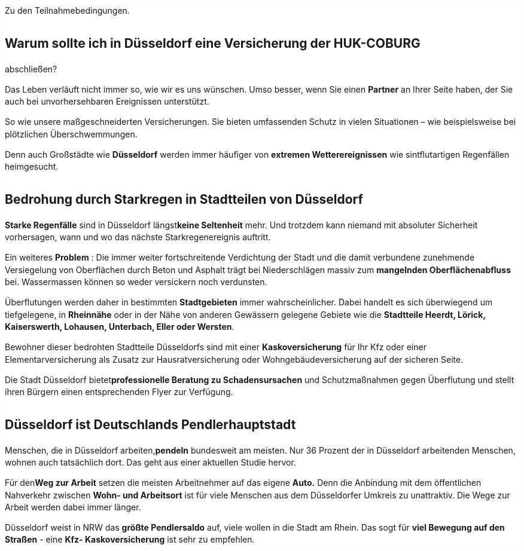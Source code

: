 Zu den Teilnahmebedingungen.

## Warum sollte ich in Düsseldorf eine Versicherung der HUK-COBURG
abschließen?

Das Leben verläuft nicht immer so, wie wir es uns wünschen. Umso besser, wenn
Sie einen **Partner** an Ihrer Seite haben, der Sie auch bei unvorhersehbaren
Ereignissen unterstützt.

So wie unsere maßgeschneiderten Versicherungen. Sie bieten umfassenden Schutz
in vielen Situationen – wie beispielsweise bei plötzlichen Überschwemmungen.

Denn auch Großstädte wie **Düsseldorf** werden immer häufiger von **extremen
Wetterereignissen** wie sintflutartigen Regenfällen heimgesucht.  

## Bedrohung durch Starkregen in Stadtteilen von Düsseldorf

**Starke Regenfälle** sind in Düsseldorf längst**keine Seltenheit** mehr. Und
trotzdem kann niemand mit absoluter Sicherheit vorhersagen, wann und wo das
nächste Starkregenereignis auftritt.

Ein weiteres **Problem** : Die immer weiter fortschreitende Verdichtung der
Stadt und die damit verbundene zunehmende Versiegelung von Oberflächen durch
Beton und Asphalt trägt bei Niederschlägen massiv zum **mangelnden
Oberflächenabfluss** bei. Wassermassen können so weder versickern noch
verdunsten.  

Überflutungen werden daher in bestimmten **Stadtgebieten** immer
wahrscheinlicher. Dabei handelt es sich überwiegend um tiefgelegene, in
**Rheinnähe** oder in der Nähe von anderen Gewässern gelegene Gebiete wie die
**Stadtteile Heerdt, Lörick, Kaiserswerth, Lohausen, Unterbach, Eller oder
Wersten**.

Bewohner dieser bedrohten Stadtteile Düsseldorfs sind mit einer
**Kaskoversicherung** für Ihr Kfz oder einer Elementarversicherung als Zusatz
zur Hausratversicherung oder Wohngebäudeversicherung auf der sicheren Seite.

Die Stadt Düsseldorf bietet**professionelle Beratung zu Schadensursachen** und
Schutzmaßnahmen gegen Überflutung und stellt ihren Bürgern einen
entsprechenden Flyer zur Verfügung.

## Düsseldorf ist Deutschlands Pendlerhauptstadt

Menschen, die in Düsseldorf arbeiten,**pendeln** bundesweit am meisten. Nur 36
Prozent der in Düsseldorf arbeitenden Menschen, wohnen auch tatsächlich dort.
Das geht aus einer aktuellen Studie hervor.

Für den**Weg zur Arbeit** setzen die meisten Arbeitnehmer auf das eigene
**Auto.** Denn die Anbindung mit dem öffentlichen Nahverkehr zwischen **Wohn-
und Arbeitsort** ist für viele Menschen aus dem Düsseldorfer Umkreis zu
unattraktiv. Die Wege zur Arbeit werden dabei immer länger.

Düsseldorf weist in NRW das **größte Pendlersaldo** auf, viele wollen in die
Stadt am Rhein. Das sogt für **viel Bewegung auf den Straßen** \- eine **Kfz-
Kaskoversicherung** ist sehr zu empfehlen.
